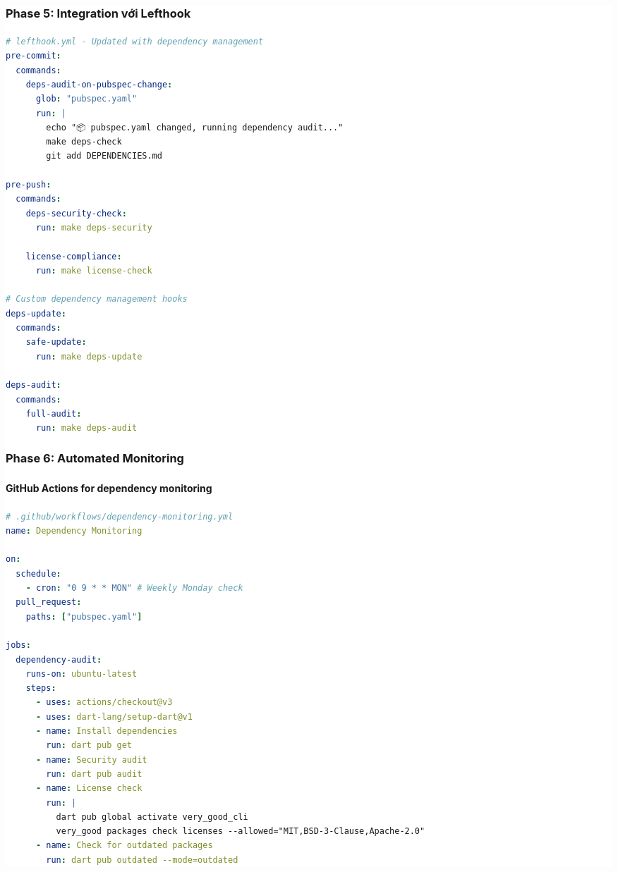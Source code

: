 ### **Phase 5: Integration với Lefthook**

```yaml
# lefthook.yml - Updated with dependency management
pre-commit:
  commands:
    deps-audit-on-pubspec-change:
      glob: "pubspec.yaml"
      run: |
        echo "📦 pubspec.yaml changed, running dependency audit..."
        make deps-check
        git add DEPENDENCIES.md

pre-push:
  commands:
    deps-security-check:
      run: make deps-security

    license-compliance:
      run: make license-check

# Custom dependency management hooks
deps-update:
  commands:
    safe-update:
      run: make deps-update

deps-audit:
  commands:
    full-audit:
      run: make deps-audit
```

### **Phase 6: Automated Monitoring**

#### GitHub Actions for dependency monitoring

```yaml
# .github/workflows/dependency-monitoring.yml
name: Dependency Monitoring

on:
  schedule:
    - cron: "0 9 * * MON" # Weekly Monday check
  pull_request:
    paths: ["pubspec.yaml"]

jobs:
  dependency-audit:
    runs-on: ubuntu-latest
    steps:
      - uses: actions/checkout@v3
      - uses: dart-lang/setup-dart@v1
      - name: Install dependencies
        run: dart pub get
      - name: Security audit
        run: dart pub audit
      - name: License check
        run: |
          dart pub global activate very_good_cli
          very_good packages check licenses --allowed="MIT,BSD-3-Clause,Apache-2.0"
      - name: Check for outdated packages
        run: dart pub outdated --mode=outdated
```
